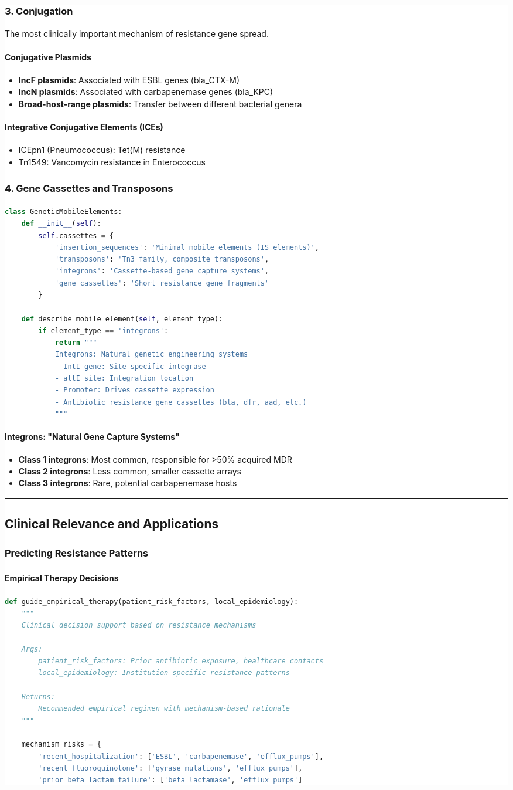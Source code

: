 ### 3. Conjugation
The most clinically important mechanism of resistance gene spread.

#### Conjugative Plasmids
- **IncF plasmids**: Associated with ESBL genes (bla_CTX-M)
- **IncN plasmids**: Associated with carbapenemase genes (bla_KPC)
- **Broad-host-range plasmids**: Transfer between different bacterial genera

#### Integrative Conjugative Elements (ICEs)
- ICEpn1 (Pneumococcus): Tet(M) resistance
- Tn1549: Vancomycin resistance in Enterococcus

### 4. Gene Cassettes and Transposons
```python
class GeneticMobileElements:
    def __init__(self):
        self.cassettes = {
            'insertion_sequences': 'Minimal mobile elements (IS elements)',
            'transposons': 'Tn3 family, composite transposons',
            'integrons': 'Cassette-based gene capture systems',
            'gene_cassettes': 'Short resistance gene fragments'
        }

    def describe_mobile_element(self, element_type):
        if element_type == 'integrons':
            return """
            Integrons: Natural genetic engineering systems
            - IntI gene: Site-specific integrase
            - attI site: Integration location
            - Promoter: Drives cassette expression
            - Antibiotic resistance gene cassettes (bla, dfr, aad, etc.)
            """
```

#### Integrons: "Natural Gene Capture Systems"
- **Class 1 integrons**: Most common, responsible for >50% acquired MDR
- **Class 2 integrons**: Less common, smaller cassette arrays
- **Class 3 integrons**: Rare, potential carbapenemase hosts

---

## Clinical Relevance and Applications

### Predicting Resistance Patterns

#### Empirical Therapy Decisions
```python
def guide_empirical_therapy(patient_risk_factors, local_epidemiology):
    """
    Clinical decision support based on resistance mechanisms

    Args:
        patient_risk_factors: Prior antibiotic exposure, healthcare contacts
        local_epidemiology: Institution-specific resistance patterns

    Returns:
        Recommended empirical regimen with mechanism-based rationale
    """

    mechanism_risks = {
        'recent_hospitalization': ['ESBL', 'carbapenemase', 'efflux_pumps'],
        'recent_fluoroquinolone': ['gyrase_mutations', 'efflux_pumps'],
        'prior_beta_lactam_failure': ['beta_lactamase', 'efflux_pumps']
```